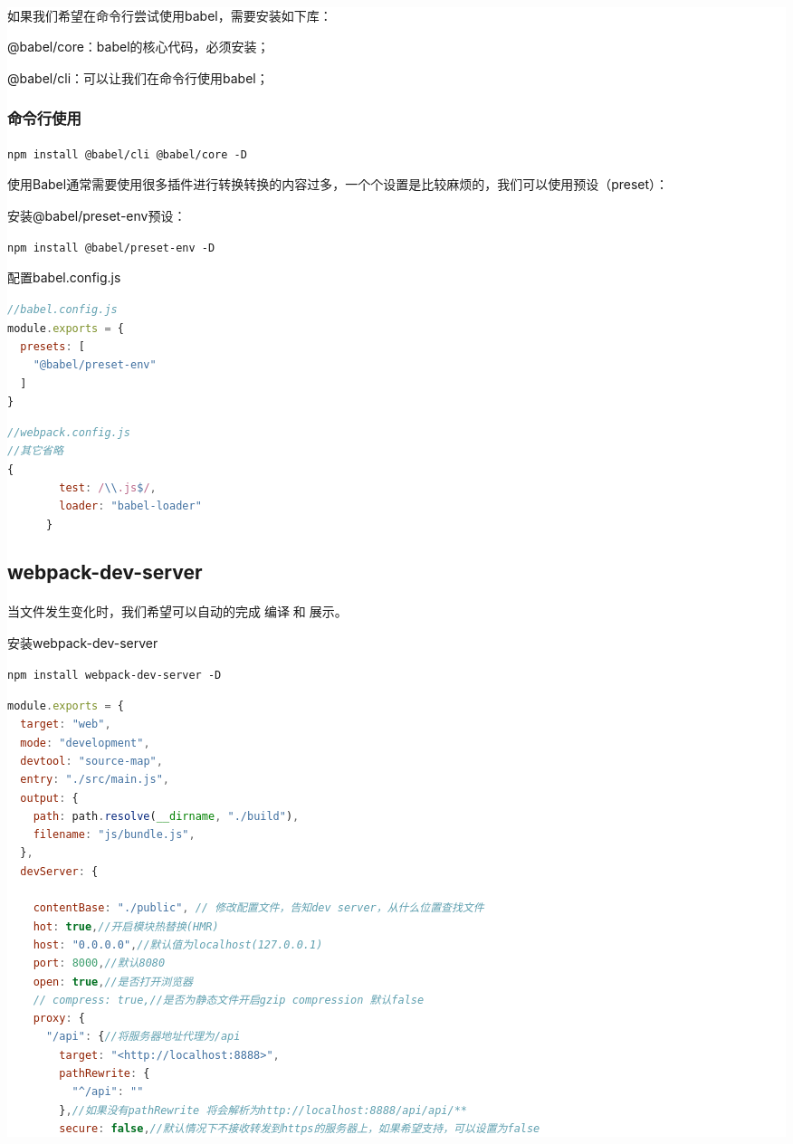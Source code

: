 如果我们希望在命令行尝试使用babel，需要安装如下库：

@babel/core：babel的核心代码，必须安装；

@babel/cli：可以让我们在命令行使用babel；

### 命令行使用

`npm install @babel/cli @babel/core -D`

使用Babel通常需要使用很多插件进行转换转换的内容过多，一个个设置是比较麻烦的，我们可以使用预设（preset）：

安装@babel/preset-env预设：

`npm install @babel/preset-env -D`

配置babel.config.js

```jsx
//babel.config.js
module.exports = {
  presets: [
    "@babel/preset-env"
  ]
}
```

```jsx
//webpack.config.js
//其它省略
{
        test: /\\.js$/,
        loader: "babel-loader"
      }
```

## webpack-dev-server

当文件发生变化时，我们希望可以自动的完成 编译 和 展示。

安装webpack-dev-server

`npm install webpack-dev-server -D`

```jsx
module.exports = {
  target: "web",
  mode: "development",
  devtool: "source-map",
  entry: "./src/main.js",
  output: {
    path: path.resolve(__dirname, "./build"),
    filename: "js/bundle.js",
  },
  devServer: {
   
    contentBase: "./public", // 修改配置文件，告知dev server，从什么位置查找文件
    hot: true,//开启模块热替换(HMR)
    host: "0.0.0.0",//默认值为localhost(127.0.0.1)
    port: 8000,//默认8080
    open: true,//是否打开浏览器
    // compress: true,//是否为静态文件开启gzip compression 默认false
    proxy: {
      "/api": {//将服务器地址代理为/api
        target: "<http://localhost:8888>",
        pathRewrite: {
          "^/api": ""
        },//如果没有pathRewrite 将会解析为http://localhost:8888/api/api/**
        secure: false,//默认情况下不接收转发到https的服务器上，如果希望支持，可以设置为false
```